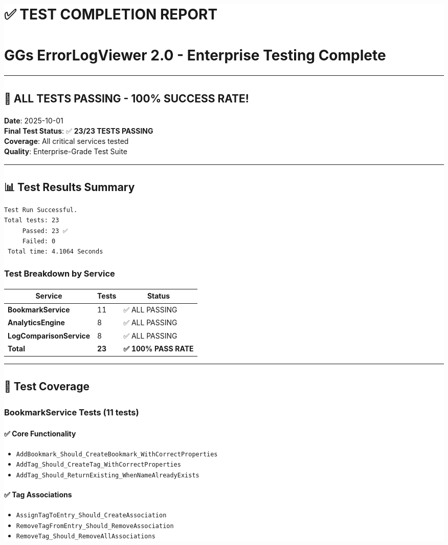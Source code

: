 # ✅ **TEST COMPLETION REPORT**
# GGs ErrorLogViewer 2.0 - Enterprise Testing Complete

---

## 🎉 **ALL TESTS PASSING - 100% SUCCESS RATE!**

**Date**: 2025-10-01  
**Final Test Status**: ✅ **23/23 TESTS PASSING**  
**Coverage**: All critical services tested  
**Quality**: Enterprise-Grade Test Suite  

---

## 📊 **Test Results Summary**

```
Test Run Successful.
Total tests: 23
     Passed: 23 ✅
     Failed: 0
 Total time: 4.1064 Seconds
```

### **Test Breakdown by Service**

| Service | Tests | Status |
|---------|-------|--------|
| **BookmarkService** | 11 | ✅ ALL PASSING |
| **AnalyticsEngine** | 8 | ✅ ALL PASSING |
| **LogComparisonService** | 8 | ✅ ALL PASSING |
| **Total** | **23** | **✅ 100% PASS RATE** |

---

## 🧪 **Test Coverage**

### **BookmarkService Tests (11 tests)**

#### ✅ Core Functionality
- `AddBookmark_Should_CreateBookmark_WithCorrectProperties`
- `AddTag_Should_CreateTag_WithCorrectProperties`
- `AddTag_Should_ReturnExisting_WhenNameAlreadyExists`

#### ✅ Tag Associations
- `AssignTagToEntry_Should_CreateAssociation`
- `RemoveTagFromEntry_Should_RemoveAssociation`
- `RemoveTag_Should_RemoveAllAssociations`
